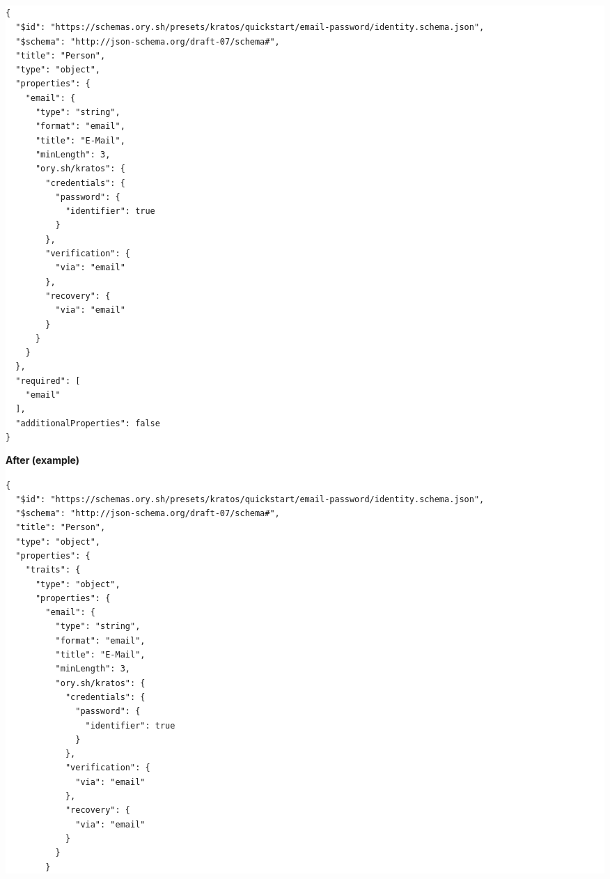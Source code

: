 ```
{
  "$id": "https://schemas.ory.sh/presets/kratos/quickstart/email-password/identity.schema.json",
  "$schema": "http://json-schema.org/draft-07/schema#",
  "title": "Person",
  "type": "object",
  "properties": {
    "email": {
      "type": "string",
      "format": "email",
      "title": "E-Mail",
      "minLength": 3,
      "ory.sh/kratos": {
        "credentials": {
          "password": {
            "identifier": true
          }
        },
        "verification": {
          "via": "email"
        },
        "recovery": {
          "via": "email"
        }
      }
    }
  },
  "required": [
    "email"
  ],
  "additionalProperties": false
}
```

**After (example)**

```
{
  "$id": "https://schemas.ory.sh/presets/kratos/quickstart/email-password/identity.schema.json",
  "$schema": "http://json-schema.org/draft-07/schema#",
  "title": "Person",
  "type": "object",
  "properties": {
    "traits": {
      "type": "object",
      "properties": {
        "email": {
          "type": "string",
          "format": "email",
          "title": "E-Mail",
          "minLength": 3,
          "ory.sh/kratos": {
            "credentials": {
              "password": {
                "identifier": true
              }
            },
            "verification": {
              "via": "email"
            },
            "recovery": {
              "via": "email"
            }
          }
        }
```